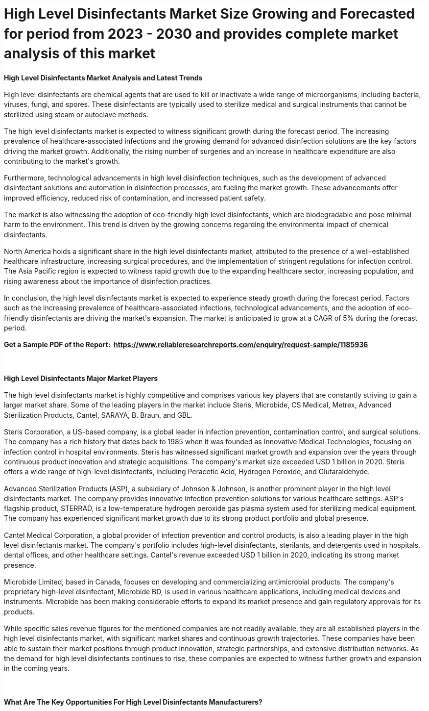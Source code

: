 <p><h1>High Level Disinfectants Market Size Growing and Forecasted for period from 2023 - 2030 and provides complete market analysis of this market</h1></p><p><strong>High Level Disinfectants Market Analysis and Latest Trends</strong></p>
<p><p>High level disinfectants are chemical agents that are used to kill or inactivate a wide range of microorganisms, including bacteria, viruses, fungi, and spores. These disinfectants are typically used to sterilize medical and surgical instruments that cannot be sterilized using steam or autoclave methods.</p><p>The high level disinfectants market is expected to witness significant growth during the forecast period. The increasing prevalence of healthcare-associated infections and the growing demand for advanced disinfection solutions are the key factors driving the market growth. Additionally, the rising number of surgeries and an increase in healthcare expenditure are also contributing to the market's growth.</p><p>Furthermore, technological advancements in high level disinfection techniques, such as the development of advanced disinfectant solutions and automation in disinfection processes, are fueling the market growth. These advancements offer improved efficiency, reduced risk of contamination, and increased patient safety.</p><p>The market is also witnessing the adoption of eco-friendly high level disinfectants, which are biodegradable and pose minimal harm to the environment. This trend is driven by the growing concerns regarding the environmental impact of chemical disinfectants.</p><p>North America holds a significant share in the high level disinfectants market, attributed to the presence of a well-established healthcare infrastructure, increasing surgical procedures, and the implementation of stringent regulations for infection control. The Asia Pacific region is expected to witness rapid growth due to the expanding healthcare sector, increasing population, and rising awareness about the importance of disinfection practices.</p><p>In conclusion, the high level disinfectants market is expected to experience steady growth during the forecast period. Factors such as the increasing prevalence of healthcare-associated infections, technological advancements, and the adoption of eco-friendly disinfectants are driving the market's expansion. The market is anticipated to grow at a CAGR of 5% during the forecast period.</p></p>
<p><strong>Get a Sample PDF of the Report:&nbsp; <a href="https://www.reliableresearchreports.com/enquiry/request-sample/1185936">https://www.reliableresearchreports.com/enquiry/request-sample/1185936</a></strong></p>
<p>&nbsp;</p>
<p><strong>High Level Disinfectants Major Market Players</strong></p>
<p><p>The high level disinfectants market is highly competitive and comprises various key players that are constantly striving to gain a larger market share. Some of the leading players in the market include Steris, Microbide, CS Medical, Metrex, Advanced Sterilization Products, Cantel, SARAYA, B. Braun, and GBL.</p><p>Steris Corporation, a US-based company, is a global leader in infection prevention, contamination control, and surgical solutions. The company has a rich history that dates back to 1985 when it was founded as Innovative Medical Technologies, focusing on infection control in hospital environments. Steris has witnessed significant market growth and expansion over the years through continuous product innovation and strategic acquisitions. The company's market size exceeded USD 1 billion in 2020. Steris offers a wide range of high-level disinfectants, including Peracetic Acid, Hydrogen Peroxide, and Glutaraldehyde.</p><p>Advanced Sterilization Products (ASP), a subsidiary of Johnson & Johnson, is another prominent player in the high level disinfectants market. The company provides innovative infection prevention solutions for various healthcare settings. ASP's flagship product, STERRAD, is a low-temperature hydrogen peroxide gas plasma system used for sterilizing medical equipment. The company has experienced significant market growth due to its strong product portfolio and global presence.</p><p>Cantel Medical Corporation, a global provider of infection prevention and control products, is also a leading player in the high level disinfectants market. The company's portfolio includes high-level disinfectants, sterilants, and detergents used in hospitals, dental offices, and other healthcare settings. Cantel's revenue exceeded USD 1 billion in 2020, indicating its strong market presence.</p><p>Microbide Limited, based in Canada, focuses on developing and commercializing antimicrobial products. The company's proprietary high-level disinfectant, Microbide BD, is used in various healthcare applications, including medical devices and instruments. Microbide has been making considerable efforts to expand its market presence and gain regulatory approvals for its products.</p><p>While specific sales revenue figures for the mentioned companies are not readily available, they are all established players in the high level disinfectants market, with significant market shares and continuous growth trajectories. These companies have been able to sustain their market positions through product innovation, strategic partnerships, and extensive distribution networks. As the demand for high level disinfectants continues to rise, these companies are expected to witness further growth and expansion in the coming years.</p></p>
<p>&nbsp;</p>
<p><strong>What Are The Key Opportunities For High Level Disinfectants Manufacturers?</strong></p>